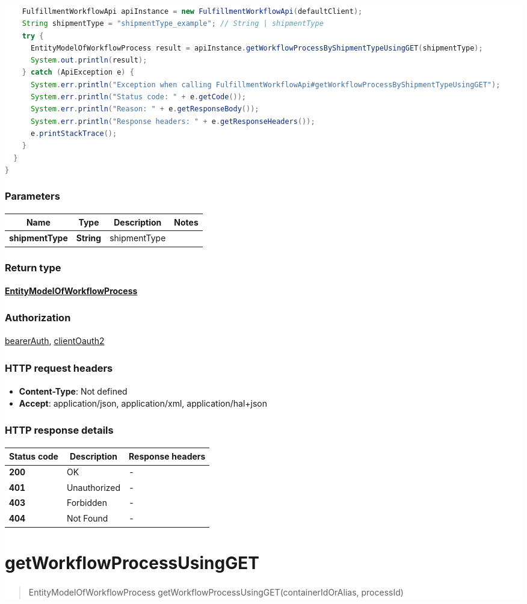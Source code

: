 ```java
    FulfillmentWorkflowApi apiInstance = new FulfillmentWorkflowApi(defaultClient);
    String shipmentType = "shipmentType_example"; // String | shipmentType
    try {
      EntityModelOfWorkflowProcess result = apiInstance.getWorkflowProcessByShipmentTypeUsingGET(shipmentType);
      System.out.println(result);
    } catch (ApiException e) {
      System.err.println("Exception when calling FulfillmentWorkflowApi#getWorkflowProcessByShipmentTypeUsingGET");
      System.err.println("Status code: " + e.getCode());
      System.err.println("Reason: " + e.getResponseBody());
      System.err.println("Response headers: " + e.getResponseHeaders());
      e.printStackTrace();
    }
  }
}
```

### Parameters

| Name | Type | Description  | Notes |
|------------- | ------------- | ------------- | -------------|
| **shipmentType** | **String**| shipmentType | |

### Return type

[**EntityModelOfWorkflowProcess**](EntityModelOfWorkflowProcess.md)

### Authorization

[bearerAuth](../README.md#bearerAuth), [clientOauth2](../README.md#clientOauth2)

### HTTP request headers

 - **Content-Type**: Not defined
 - **Accept**: application/json, application/xml, application/hal+json

### HTTP response details
| Status code | Description | Response headers |
|-------------|-------------|------------------|
| **200** | OK |  -  |
| **401** | Unauthorized |  -  |
| **403** | Forbidden |  -  |
| **404** | Not Found |  -  |

<a name="getWorkflowProcessUsingGET"></a>
# **getWorkflowProcessUsingGET**
> EntityModelOfWorkflowProcess getWorkflowProcessUsingGET(containerIdOrAlias, processId)
